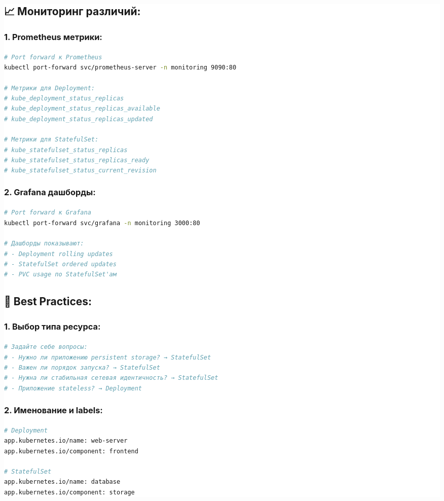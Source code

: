 ## 📈 **Мониторинг различий:**

### **1. Prometheus метрики:**
```bash
# Port forward к Prometheus
kubectl port-forward svc/prometheus-server -n monitoring 9090:80

# Метрики для Deployment:
# kube_deployment_status_replicas
# kube_deployment_status_replicas_available
# kube_deployment_status_replicas_updated

# Метрики для StatefulSet:
# kube_statefulset_status_replicas
# kube_statefulset_status_replicas_ready
# kube_statefulset_status_current_revision
```

### **2. Grafana дашборды:**
```bash
# Port forward к Grafana
kubectl port-forward svc/grafana -n monitoring 3000:80

# Дашборды показывают:
# - Deployment rolling updates
# - StatefulSet ordered updates
# - PVC usage по StatefulSet'ам
```

## 🎯 **Best Practices:**

### **1. Выбор типа ресурса:**
```bash
# Задайте себе вопросы:
# - Нужно ли приложению persistent storage? → StatefulSet
# - Важен ли порядок запуска? → StatefulSet  
# - Нужна ли стабильная сетевая идентичность? → StatefulSet
# - Приложение stateless? → Deployment
```

### **2. Именование и labels:**
```bash
# Deployment
app.kubernetes.io/name: web-server
app.kubernetes.io/component: frontend

# StatefulSet  
app.kubernetes.io/name: database
app.kubernetes.io/component: storage
```
